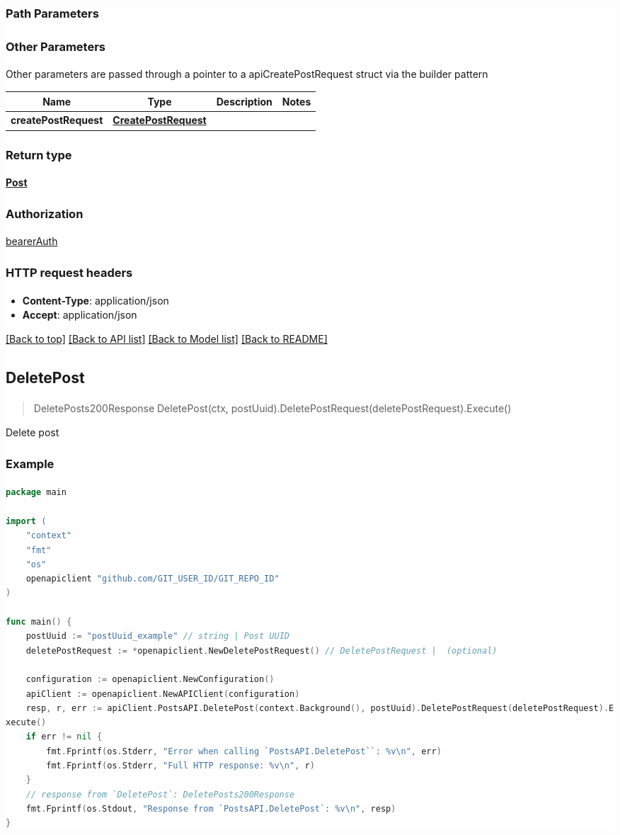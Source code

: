 ### Path Parameters



### Other Parameters

Other parameters are passed through a pointer to a apiCreatePostRequest struct via the builder pattern


Name | Type | Description  | Notes
------------- | ------------- | ------------- | -------------
 **createPostRequest** | [**CreatePostRequest**](CreatePostRequest.md) |  | 

### Return type

[**Post**](Post.md)

### Authorization

[bearerAuth](../README.md#bearerAuth)

### HTTP request headers

- **Content-Type**: application/json
- **Accept**: application/json

[[Back to top]](#) [[Back to API list]](../README.md#documentation-for-api-endpoints)
[[Back to Model list]](../README.md#documentation-for-models)
[[Back to README]](../README.md)


## DeletePost

> DeletePosts200Response DeletePost(ctx, postUuid).DeletePostRequest(deletePostRequest).Execute()

Delete post



### Example

```go
package main

import (
	"context"
	"fmt"
	"os"
	openapiclient "github.com/GIT_USER_ID/GIT_REPO_ID"
)

func main() {
	postUuid := "postUuid_example" // string | Post UUID
	deletePostRequest := *openapiclient.NewDeletePostRequest() // DeletePostRequest |  (optional)

	configuration := openapiclient.NewConfiguration()
	apiClient := openapiclient.NewAPIClient(configuration)
	resp, r, err := apiClient.PostsAPI.DeletePost(context.Background(), postUuid).DeletePostRequest(deletePostRequest).Execute()
	if err != nil {
		fmt.Fprintf(os.Stderr, "Error when calling `PostsAPI.DeletePost``: %v\n", err)
		fmt.Fprintf(os.Stderr, "Full HTTP response: %v\n", r)
	}
	// response from `DeletePost`: DeletePosts200Response
	fmt.Fprintf(os.Stdout, "Response from `PostsAPI.DeletePost`: %v\n", resp)
}
```
